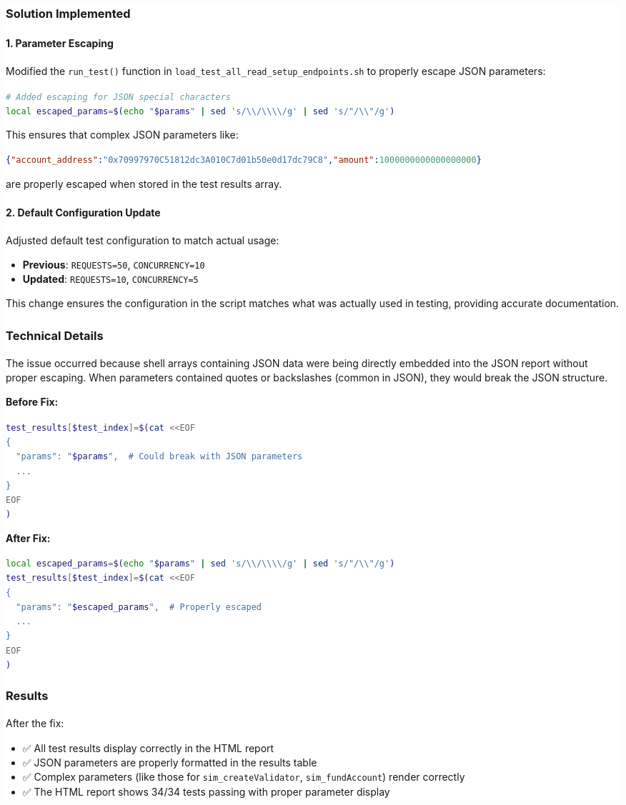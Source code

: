 ### Solution Implemented

#### 1. Parameter Escaping
Modified the `run_test()` function in `load_test_all_read_setup_endpoints.sh` to properly escape JSON parameters:

```bash
# Added escaping for JSON special characters
local escaped_params=$(echo "$params" | sed 's/\\/\\\\/g' | sed 's/"/\\"/g')
```

This ensures that complex JSON parameters like:
```json
{"account_address":"0x70997970C51812dc3A010C7d01b50e0d17dc79C8","amount":1000000000000000000}
```
are properly escaped when stored in the test results array.

#### 2. Default Configuration Update
Adjusted default test configuration to match actual usage:
- **Previous**: `REQUESTS=50`, `CONCURRENCY=10`
- **Updated**: `REQUESTS=10`, `CONCURRENCY=5`

This change ensures the configuration in the script matches what was actually used in testing, providing accurate documentation.

### Technical Details

The issue occurred because shell arrays containing JSON data were being directly embedded into the JSON report without proper escaping. When parameters contained quotes or backslashes (common in JSON), they would break the JSON structure.

**Before Fix:**
```bash
test_results[$test_index]=$(cat <<EOF
{
  "params": "$params",  # Could break with JSON parameters
  ...
}
EOF
)
```

**After Fix:**
```bash
local escaped_params=$(echo "$params" | sed 's/\\/\\\\/g' | sed 's/"/\\"/g')
test_results[$test_index]=$(cat <<EOF
{
  "params": "$escaped_params",  # Properly escaped
  ...
}
EOF
)
```

### Results
After the fix:
- ✅ All test results display correctly in the HTML report
- ✅ JSON parameters are properly formatted in the results table
- ✅ Complex parameters (like those for `sim_createValidator`, `sim_fundAccount`) render correctly
- ✅ The HTML report shows 34/34 tests passing with proper parameter display
